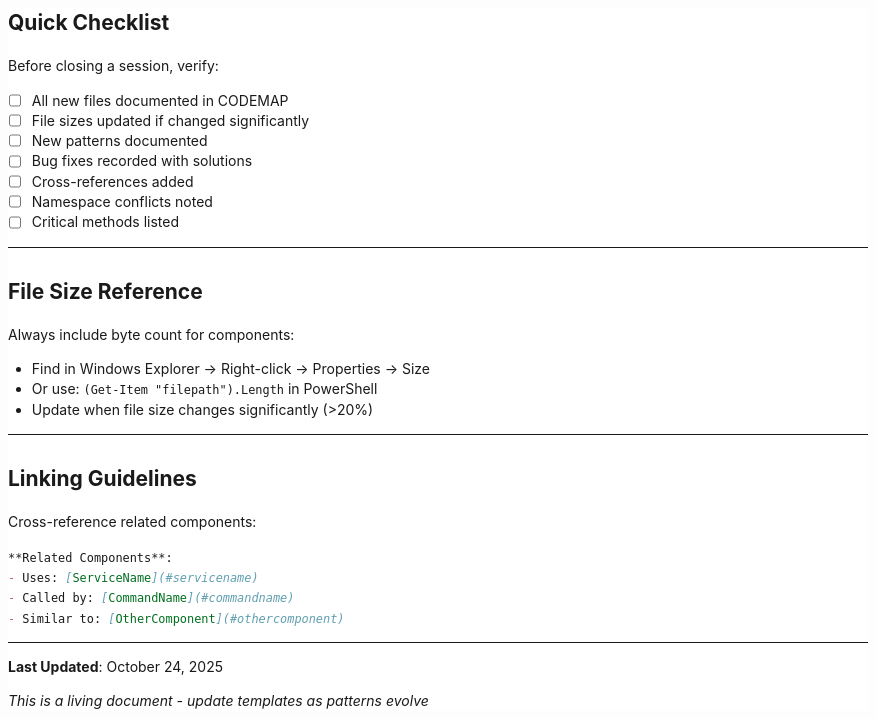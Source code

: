 
## Quick Checklist

Before closing a session, verify:
- [ ] All new files documented in CODEMAP
- [ ] File sizes updated if changed significantly
- [ ] New patterns documented
- [ ] Bug fixes recorded with solutions
- [ ] Cross-references added
- [ ] Namespace conflicts noted
- [ ] Critical methods listed

---

## File Size Reference

Always include byte count for components:
- Find in Windows Explorer → Right-click → Properties → Size
- Or use: `(Get-Item "filepath").Length` in PowerShell
- Update when file size changes significantly (>20%)

---

## Linking Guidelines

Cross-reference related components:
```markdown
**Related Components**: 
- Uses: [ServiceName](#servicename)
- Called by: [CommandName](#commandname)
- Similar to: [OtherComponent](#othercomponent)
```

---

**Last Updated**: October 24, 2025

*This is a living document - update templates as patterns evolve*
